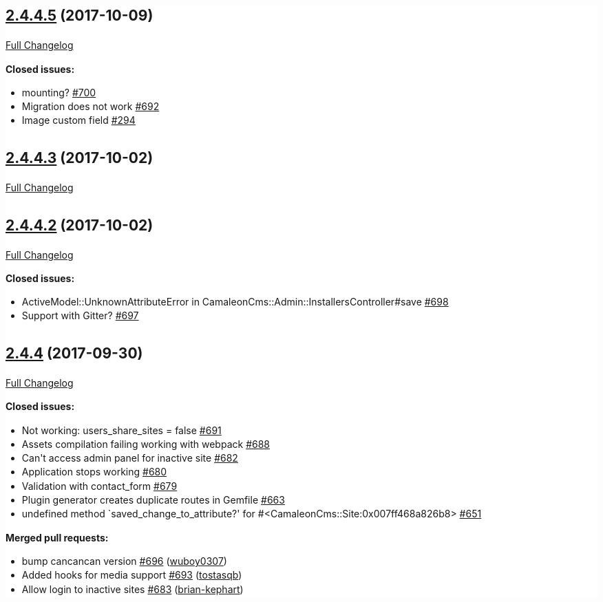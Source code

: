 ## [2.4.4.5](https://github.com/owen2345/camaleon-cms/tree/2.4.4.5) (2017-10-09)
[Full Changelog](https://github.com/owen2345/camaleon-cms/compare/2.4.4.3...2.4.4.5)

**Closed issues:**

- mounting? [\#700](https://github.com/owen2345/camaleon-cms/issues/700)
- Migration does not work [\#692](https://github.com/owen2345/camaleon-cms/issues/692)
- Image custom field [\#294](https://github.com/owen2345/camaleon-cms/issues/294)

## [2.4.4.3](https://github.com/owen2345/camaleon-cms/tree/2.4.4.3) (2017-10-02)
[Full Changelog](https://github.com/owen2345/camaleon-cms/compare/2.4.4.2...2.4.4.3)

## [2.4.4.2](https://github.com/owen2345/camaleon-cms/tree/2.4.4.2) (2017-10-02)
[Full Changelog](https://github.com/owen2345/camaleon-cms/compare/2.4.4...2.4.4.2)

**Closed issues:**

- ActiveModel::UnknownAttributeError in CamaleonCms::Admin::InstallersController\#save [\#698](https://github.com/owen2345/camaleon-cms/issues/698)
- Support with Gitter? [\#697](https://github.com/owen2345/camaleon-cms/issues/697)

## [2.4.4](https://github.com/owen2345/camaleon-cms/tree/2.4.4) (2017-09-30)
[Full Changelog](https://github.com/owen2345/camaleon-cms/compare/2.4.3.12...2.4.4)

**Closed issues:**

- Not working: users\_share\_sites = false [\#691](https://github.com/owen2345/camaleon-cms/issues/691)
- Assets compilation failing working with webpack [\#688](https://github.com/owen2345/camaleon-cms/issues/688)
- Can't access admin panel for inactive site [\#682](https://github.com/owen2345/camaleon-cms/issues/682)
- Application stops working [\#680](https://github.com/owen2345/camaleon-cms/issues/680)
- Validation with contact\_form [\#679](https://github.com/owen2345/camaleon-cms/issues/679)
- Plugin generator creates duplicate routes in Gemfile [\#663](https://github.com/owen2345/camaleon-cms/issues/663)
- undefined method `saved\_change\_to\_attribute?' for \#\<CamaleonCms::Site:0x007ff468a826b8\> [\#651](https://github.com/owen2345/camaleon-cms/issues/651)

**Merged pull requests:**

- bump cancancan version [\#696](https://github.com/owen2345/camaleon-cms/pull/696) ([wuboy0307](https://github.com/wuboy0307))
- Added hooks for media support [\#693](https://github.com/owen2345/camaleon-cms/pull/693) ([tostasqb](https://github.com/tostasqb))
- Allow login to inactive sites [\#683](https://github.com/owen2345/camaleon-cms/pull/683) ([brian-kephart](https://github.com/brian-kephart))
